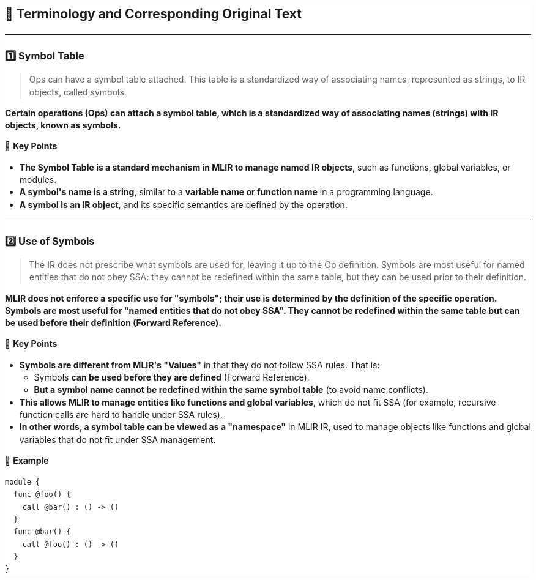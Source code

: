 ## **🔹 Terminology and Corresponding Original Text**

---

### **1️⃣ Symbol Table**

> Ops can have a symbol table attached. This table is a standardized way of associating names, represented as strings, to IR objects, called symbols.

**Certain operations (Ops) can attach a symbol table, which is a standardized way of associating names (strings) with IR objects, known as symbols.**

📌 **Key Points**

- **The Symbol Table is a standard mechanism in MLIR to manage named IR objects**, such as functions, global variables, or modules.
- **A symbol's name is a string**, similar to a **variable name or function name** in a programming language.
- **A symbol is an IR object**, and its specific semantics are defined by the operation.

---

### **2️⃣ Use of Symbols**

> The IR does not prescribe what symbols are used for, leaving it up to the Op definition. Symbols are most useful for named entities that do not obey SSA: they cannot be redefined within the same table, but they can be used prior to their definition.

**MLIR does not enforce a specific use for "symbols"; their use is determined by the definition of the specific operation. Symbols are most useful for "named entities that do not obey SSA". They cannot be redefined within the same table but can be used before their definition (Forward Reference).**

📌 **Key Points**

- **Symbols are different from MLIR's "Values"** in that they do not follow SSA rules. That is:
    - Symbols **can be used before they are defined** (Forward Reference).
    - **But a symbol name cannot be redefined within the same symbol table** (to avoid name conflicts).
- **This allows MLIR to manage entities like functions and global variables**, which do not fit SSA (for example, recursive function calls are hard to handle under SSA rules).
- **In other words, a symbol table can be viewed as a "namespace"** in MLIR IR, used to manage objects like functions and global variables that do not fit under SSA management.

📌 **Example**

```
module {
  func @foo() {
    call @bar() : () -> ()
  }
  func @bar() {
    call @foo() : () -> ()
  }
}
```
